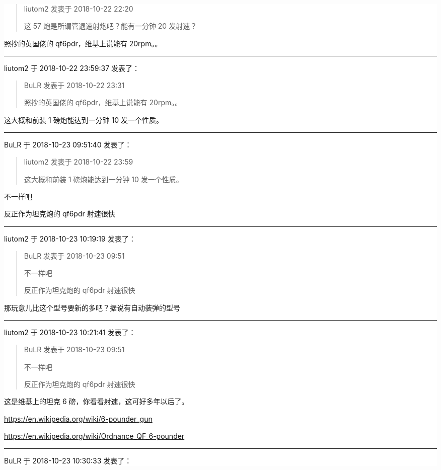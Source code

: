 > liutom2 发表于 2018-10-22 22:20
>
> 这 57 炮是所谓管退速射炮吧？能有一分钟 20 发射速？

照抄的英国佬的 qf6pdr，维基上说能有 20rpm。。

---

liutom2 于 2018-10-22 23:59:37 发表了：

> BuLR 发表于 2018-10-22 23:31
>
> 照抄的英国佬的 qf6pdr，维基上说能有 20rpm。。

这大概和前装 1 磅炮能达到一分钟 10 发一个性质。

---

BuLR 于 2018-10-23 09:51:40 发表了：

> liutom2 发表于 2018-10-22 23:59
>
> 这大概和前装 1 磅炮能达到一分钟 10 发一个性质。

不一样吧

反正作为坦克炮的 qf6pdr 射速很快

---

liutom2 于 2018-10-23 10:19:19 发表了：

> BuLR 发表于 2018-10-23 09:51
>
> 不一样吧
>
> 反正作为坦克炮的 qf6pdr 射速很快

那玩意儿比这个型号要新的多吧？据说有自动装弹的型号

---

liutom2 于 2018-10-23 10:21:41 发表了：

> BuLR 发表于 2018-10-23 09:51
>
> 不一样吧
>
> 反正作为坦克炮的 qf6pdr 射速很快

这是维基上的坦克 6 磅，你看看射速，这可好多年以后了。

https://en.wikipedia.org/wiki/6-pounder_gun

https://en.wikipedia.org/wiki/Ordnance_QF_6-pounder

---

BuLR 于 2018-10-23 10:30:33 发表了：
